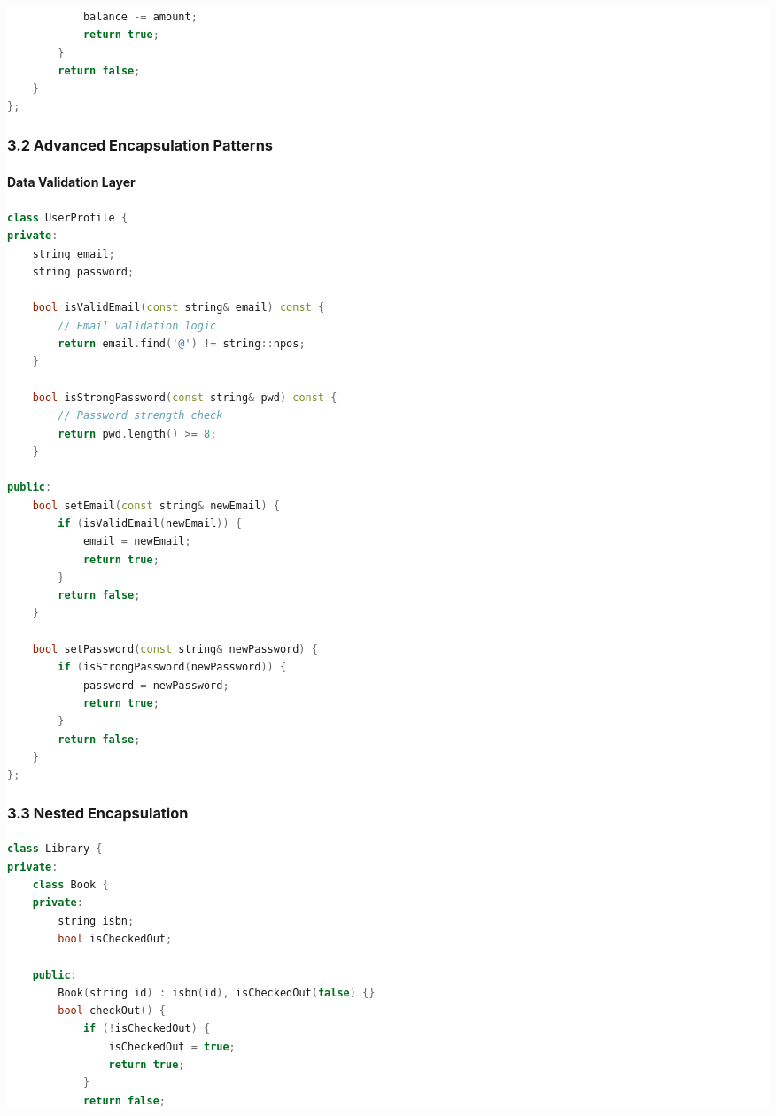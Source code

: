 ```cpp
            balance -= amount;
            return true;
        }
        return false;
    }
};
```

### 3.2 Advanced Encapsulation Patterns

#### Data Validation Layer
```cpp
class UserProfile {
private:
    string email;
    string password;
    
    bool isValidEmail(const string& email) const {
        // Email validation logic
        return email.find('@') != string::npos;
    }
    
    bool isStrongPassword(const string& pwd) const {
        // Password strength check
        return pwd.length() >= 8;
    }

public:
    bool setEmail(const string& newEmail) {
        if (isValidEmail(newEmail)) {
            email = newEmail;
            return true;
        }
        return false;
    }
    
    bool setPassword(const string& newPassword) {
        if (isStrongPassword(newPassword)) {
            password = newPassword;
            return true;
        }
        return false;
    }
};
```

### 3.3 Nested Encapsulation
```cpp
class Library {
private:
    class Book {
    private:
        string isbn;
        bool isCheckedOut;
        
    public:
        Book(string id) : isbn(id), isCheckedOut(false) {}
        bool checkOut() {
            if (!isCheckedOut) {
                isCheckedOut = true;
                return true;
            }
            return false;
```